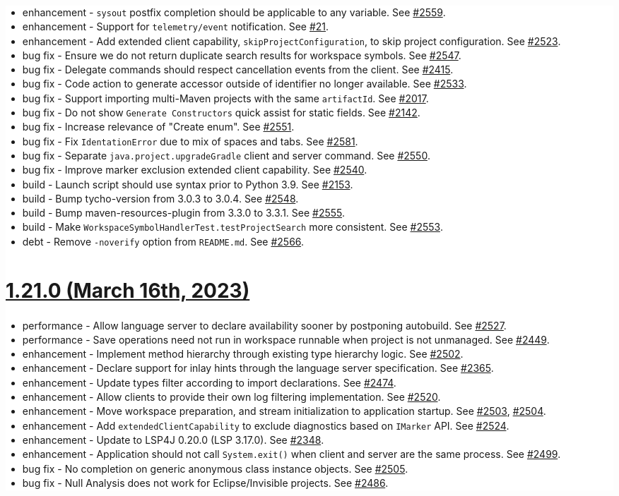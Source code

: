  * enhancement - `sysout` postfix completion should be applicable to any variable. See [#2559](https://github.com/eclipse/eclipse.jdt.ls/pull/2559).
 * enhancement - Support for `telemetry/event` notification. See [#21](https://github.com/eclipse/eclipse.jdt.ls/issues/21).
 * enhancement - Add extended client capability, `skipProjectConfiguration`, to skip project configuration. See [#2523](https://github.com/eclipse/eclipse.jdt.ls/pull/2523).
 * bug fix - Ensure we do not return duplicate search results for workspace symbols. See [#2547](https://github.com/eclipse/eclipse.jdt.ls/pull/2547).
 * bug fix - Delegate commands should respect cancellation events from the client. See [#2415](https://github.com/eclipse/eclipse.jdt.ls/issues/2415).
 * bug fix - Code action to generate accessor outside of identifier no longer available. See [#2533](https://github.com/eclipse/eclipse.jdt.ls/issues/2533).
 * bug fix - Support importing multi-Maven projects with the same `artifactId`. See [#2017](https://github.com/eclipse/eclipse.jdt.ls/issues/2017).
 * bug fix - Do not show `Generate Constructors` quick assist for static fields. See [#2142](https://github.com/eclipse/eclipse.jdt.ls/issues/2142).
 * bug fix - Increase relevance of "Create enum". See [#2551](https://github.com/eclipse/eclipse.jdt.ls/pull/2551).
 * bug fix - Fix `IdentationError` due to mix of spaces and tabs. See [#2581](https://github.com/eclipse/eclipse.jdt.ls/pull/2581).
 * bug fix - Separate `java.project.upgradeGradle` client and server command. See [#2550](https://github.com/eclipse/eclipse.jdt.ls/pull/2550).
 * bug fix - Improve marker exclusion extended client capability. See [#2540](https://github.com/eclipse/eclipse.jdt.ls/pull/2540).
 * build - Launch script should use syntax prior to Python 3.9. See [#2153](https://github.com/eclipse/eclipse.jdt.ls/issues/2153).
 * build - Bump tycho-version from 3.0.3 to 3.0.4. See [#2548](https://github.com/eclipse/eclipse.jdt.ls/pull/2548).
 * build - Bump maven-resources-plugin from 3.3.0 to 3.3.1. See [#2555](https://github.com/eclipse/eclipse.jdt.ls/pull/2555).
 * build - Make `WorkspaceSymbolHandlerTest.testProjectSearch` more consistent. See [#2553](https://github.com/eclipse/eclipse.jdt.ls/pull/2553).
 * debt - Remove `-noverify` option from `README.md`. See [#2566](https://github.com/eclipse/eclipse.jdt.ls/pull/2566).

# [1.21.0 (March 16th, 2023)](https://github.com/eclipse/eclipse.jdt.ls/milestone/111?closed=1)
 * performance - Allow language server to declare availability sooner by postponing autobuild. See [#2527](https://github.com/eclipse/eclipse.jdt.ls/pull/2527).
 * performance - Save operations need not run in workspace runnable when project is not unmanaged. See [#2449](https://github.com/eclipse/eclipse.jdt.ls/pull/2449).
 * enhancement - Implement method hierarchy through existing type hierarchy logic. See [#2502](https://github.com/eclipse/eclipse.jdt.ls/pull/2502).
 * enhancement - Declare support for inlay hints through the language server specification. See [#2365](https://github.com/eclipse/eclipse.jdt.ls/issues/2365).
 * enhancement - Update types filter according to import declarations. See [#2474](https://github.com/eclipse/eclipse.jdt.ls/pull/2474).
 * enhancement - Allow clients to provide their own log filtering implementation. See [#2520](https://github.com/eclipse/eclipse.jdt.ls/pull/2520).
 * enhancement - Move workspace preparation, and stream initialization to application startup. See [#2503](https://github.com/eclipse/eclipse.jdt.ls/pull/2503), [#2504](https://github.com/eclipse/eclipse.jdt.ls/pull/2504).
 * enhancement - Add `extendedClientCapability` to exclude diagnostics based on `IMarker` API. See [#2524](https://github.com/eclipse/eclipse.jdt.ls/pull/2524).
 * enhancement - Update to LSP4J 0.20.0 (LSP 3.17.0). See [#2348](https://github.com/eclipse/eclipse.jdt.ls/issues/2348).
 * enhancement - Application should not call `System.exit()` when client and server are the same process. See [#2499](https://github.com/eclipse/eclipse.jdt.ls/pull/2499).
 * bug fix - No completion on generic anonymous class instance objects. See [#2505](https://github.com/eclipse/eclipse.jdt.ls/issues/2505).
 * bug fix - Null Analysis does not work for Eclipse/Invisible projects. See [#2486](https://github.com/eclipse/eclipse.jdt.ls/pull/2486).